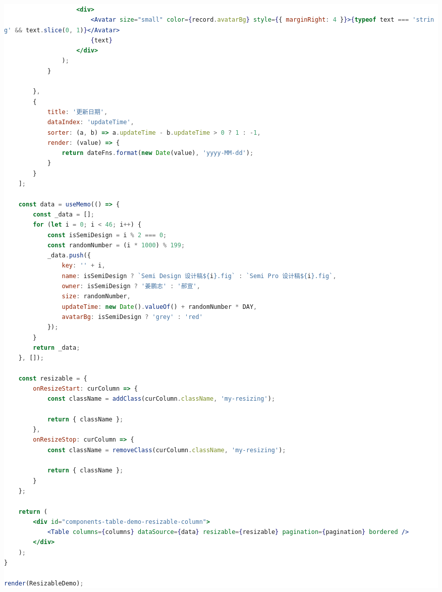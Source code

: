 ```jsx live=true noInline=true dir="column"
                    <div>
                        <Avatar size="small" color={record.avatarBg} style={{ marginRight: 4 }}>{typeof text === 'string' && text.slice(0, 1)}</Avatar>
                        {text}
                    </div>
                );
            }

        },
        {
            title: '更新日期',
            dataIndex: 'updateTime',
            sorter: (a, b) => a.updateTime - b.updateTime > 0 ? 1 : -1,
            render: (value) => {
                return dateFns.format(new Date(value), 'yyyy-MM-dd');
            }
        }
    ];

    const data = useMemo(() => {
        const _data = [];
        for (let i = 0; i < 46; i++) {
            const isSemiDesign = i % 2 === 0;
            const randomNumber = (i * 1000) % 199;
            _data.push({
                key: '' + i,
                name: isSemiDesign ? `Semi Design 设计稿${i}.fig` : `Semi Pro 设计稿${i}.fig`,
                owner: isSemiDesign ? '姜鹏志' : '郝宣',
                size: randomNumber,
                updateTime: new Date().valueOf() + randomNumber * DAY,
                avatarBg: isSemiDesign ? 'grey' : 'red'
            });
        }
        return _data;
    }, []);

    const resizable = {
        onResizeStart: curColumn => {
            const className = addClass(curColumn.className, 'my-resizing');

            return { className };
        },
        onResizeStop: curColumn => {
            const className = removeClass(curColumn.className, 'my-resizing');

            return { className };
        }
    };

    return (
        <div id="components-table-demo-resizable-column">
            <Table columns={columns} dataSource={data} resizable={resizable} pagination={pagination} bordered />
        </div>
    );
}

render(ResizableDemo);
```
